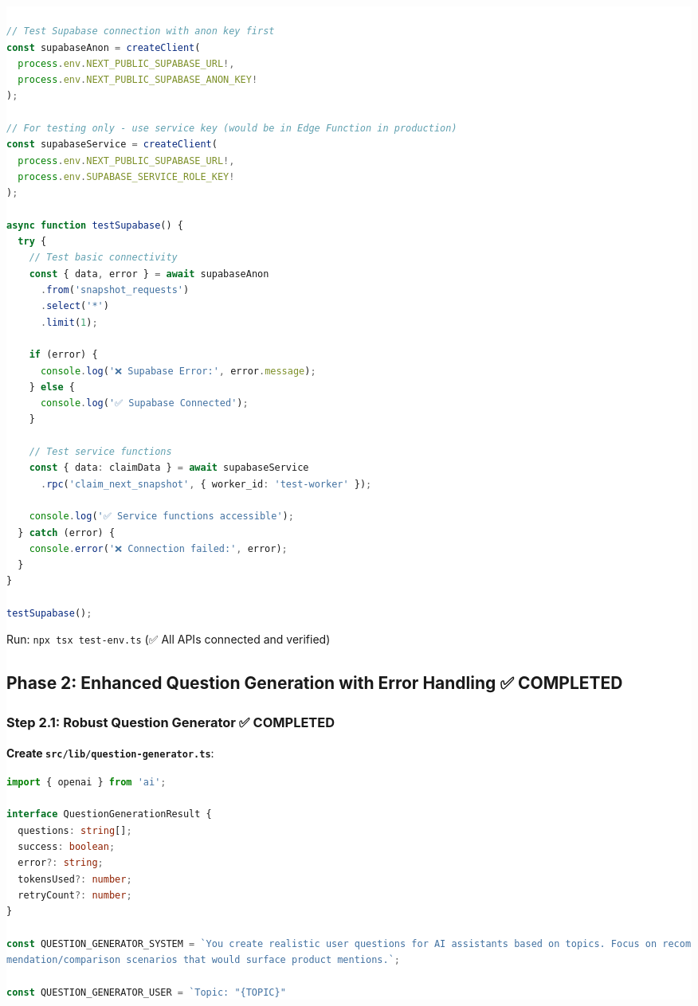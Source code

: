 ```typescript

// Test Supabase connection with anon key first
const supabaseAnon = createClient(
  process.env.NEXT_PUBLIC_SUPABASE_URL!,
  process.env.NEXT_PUBLIC_SUPABASE_ANON_KEY!
);

// For testing only - use service key (would be in Edge Function in production)
const supabaseService = createClient(
  process.env.NEXT_PUBLIC_SUPABASE_URL!,
  process.env.SUPABASE_SERVICE_ROLE_KEY!
);

async function testSupabase() {
  try {
    // Test basic connectivity
    const { data, error } = await supabaseAnon
      .from('snapshot_requests')
      .select('*')
      .limit(1);
      
    if (error) {
      console.log('❌ Supabase Error:', error.message);
    } else {
      console.log('✅ Supabase Connected');
    }

    // Test service functions
    const { data: claimData } = await supabaseService
      .rpc('claim_next_snapshot', { worker_id: 'test-worker' });
    
    console.log('✅ Service functions accessible');
  } catch (error) {
    console.error('❌ Connection failed:', error);
  }
}

testSupabase();
```

Run: `npx tsx test-env.ts` (✅ All APIs connected and verified)

## Phase 2: Enhanced Question Generation with Error Handling ✅ COMPLETED

### Step 2.1: Robust Question Generator ✅ COMPLETED
**Create `src/lib/question-generator.ts`**:
```typescript
import { openai } from 'ai';

interface QuestionGenerationResult {
  questions: string[];
  success: boolean;
  error?: string;
  tokensUsed?: number;
  retryCount?: number;
}

const QUESTION_GENERATOR_SYSTEM = `You create realistic user questions for AI assistants based on topics. Focus on recommendation/comparison scenarios that would surface product mentions.`;

const QUESTION_GENERATOR_USER = `Topic: "{TOPIC}"

```